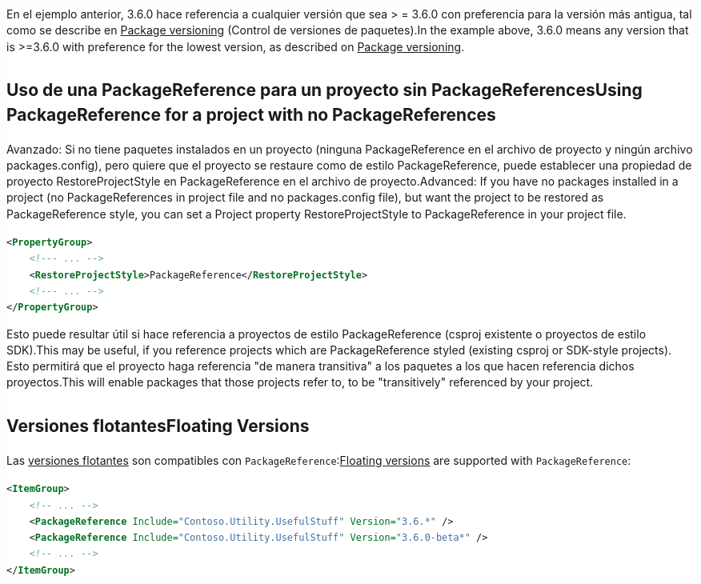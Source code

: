 <span data-ttu-id="f705b-119">En el ejemplo anterior, 3.6.0 hace referencia a cualquier versión que sea > = 3.6.0 con preferencia para la versión más antigua, tal como se describe en [Package versioning](../concepts/package-versioning.md#version-ranges-and-wildcards) (Control de versiones de paquetes).</span><span class="sxs-lookup"><span data-stu-id="f705b-119">In the example above, 3.6.0 means any version that is >=3.6.0 with preference for the lowest version, as described on [Package versioning](../concepts/package-versioning.md#version-ranges-and-wildcards).</span></span>

## <a name="using-packagereference-for-a-project-with-no-packagereferences"></a><span data-ttu-id="f705b-120">Uso de una PackageReference para un proyecto sin PackageReferences</span><span class="sxs-lookup"><span data-stu-id="f705b-120">Using PackageReference for a project with no PackageReferences</span></span>
<span data-ttu-id="f705b-121">Avanzado: Si no tiene paquetes instalados en un proyecto (ninguna PackageReference en el archivo de proyecto y ningún archivo packages.config), pero quiere que el proyecto se restaure como de estilo PackageReference, puede establecer una propiedad de proyecto RestoreProjectStyle en PackageReference en el archivo de proyecto.</span><span class="sxs-lookup"><span data-stu-id="f705b-121">Advanced: If you have no packages installed in a project (no PackageReferences in project file and no packages.config file), but want the project to be restored as PackageReference style, you can set a Project property RestoreProjectStyle to PackageReference in your project file.</span></span>
```xml
<PropertyGroup>
    <!--- ... -->
    <RestoreProjectStyle>PackageReference</RestoreProjectStyle>
    <!--- ... -->
</PropertyGroup>    
```
<span data-ttu-id="f705b-122">Esto puede resultar útil si hace referencia a proyectos de estilo PackageReference (csproj existente o proyectos de estilo SDK).</span><span class="sxs-lookup"><span data-stu-id="f705b-122">This may be useful, if you reference projects which are PackageReference styled (existing csproj or SDK-style projects).</span></span> <span data-ttu-id="f705b-123">Esto permitirá que el proyecto haga referencia "de manera transitiva" a los paquetes a los que hacen referencia dichos proyectos.</span><span class="sxs-lookup"><span data-stu-id="f705b-123">This will enable packages that those projects refer to, to be "transitively" referenced by your project.</span></span>

## <a name="floating-versions"></a><span data-ttu-id="f705b-124">Versiones flotantes</span><span class="sxs-lookup"><span data-stu-id="f705b-124">Floating Versions</span></span>

<span data-ttu-id="f705b-125">Las [versiones flotantes](../concepts/dependency-resolution.md#floating-versions) son compatibles con `PackageReference`:</span><span class="sxs-lookup"><span data-stu-id="f705b-125">[Floating versions](../concepts/dependency-resolution.md#floating-versions) are supported with `PackageReference`:</span></span>

```xml
<ItemGroup>
    <!-- ... -->
    <PackageReference Include="Contoso.Utility.UsefulStuff" Version="3.6.*" />
    <PackageReference Include="Contoso.Utility.UsefulStuff" Version="3.6.0-beta*" />
    <!-- ... -->
</ItemGroup>
```
